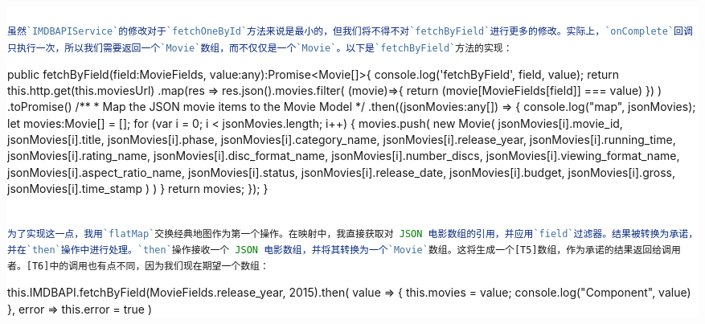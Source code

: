 ```ts

虽然`IMDBAPIService`的修改对于`fetchOneById`方法来说是最小的，但我们将不得不对`fetchByField`进行更多的修改。实际上，`onComplete`回调只执行一次，所以我们需要返回一个`Movie`数组，而不仅仅是一个`Movie`。以下是`fetchByField`方法的实现：

```
public fetchByField(field:MovieFields, value:any):Promise<Movie[]>{ 
   console.log('fetchByField', field, value); 
   return this.http.get(this.moviesUrl) 
         .map(res => res.json().movies.filter( 
         (movie)=>{ 
               return (movie[MovieFields[field]] === value) 
         }) 
         ) 
       .toPromise() 
         /** 
         * Map the JSON movie items to the Movie Model 
         */ 
         .then((jsonMovies:any[]) => { 
         console.log("map", jsonMovies); 
         let movies:Movie[] = []; 
         for (var i = 0; i < jsonMovies.length; i++) { 
               movies.push( 
                     new Movie( 
                       jsonMovies[i].movie_id, 
                       jsonMovies[i].title, 
                       jsonMovies[i].phase, 
                       jsonMovies[i].category_name, 
                       jsonMovies[i].release_year, 
                       jsonMovies[i].running_time, 
                       jsonMovies[i].rating_name, 
                       jsonMovies[i].disc_format_name, 
                       jsonMovies[i].number_discs, 
                       jsonMovies[i].viewing_format_name, 
                       jsonMovies[i].aspect_ratio_name, 
                       jsonMovies[i].status, 
                       jsonMovies[i].release_date, 
                       jsonMovies[i].budget, 
                       jsonMovies[i].gross, 
                       jsonMovies[i].time_stamp 
                     ) 
               ) 
         } 
         return movies; 
         }); 
  }   

```ts

为了实现这一点，我用`flatMap`交换经典地图作为第一个操作。在映射中，我直接获取对 JSON 电影数组的引用，并应用`field`过滤器。结果被转换为承诺，并在`then`操作中进行处理。`then`操作接收一个 JSON 电影数组，并将其转换为一个`Movie`数组。这将生成一个[T5]数组，作为承诺的结果返回给调用者。[T6]中的调用也有点不同，因为我们现在期望一个数组：

```
   this.IMDBAPI.fetchByField(MovieFields.release_year, 2015).then( 
         value => { 
               this.movies = value; 
               console.log("Component", value) 
         }, 
         error => this.error = true 
   ) 
